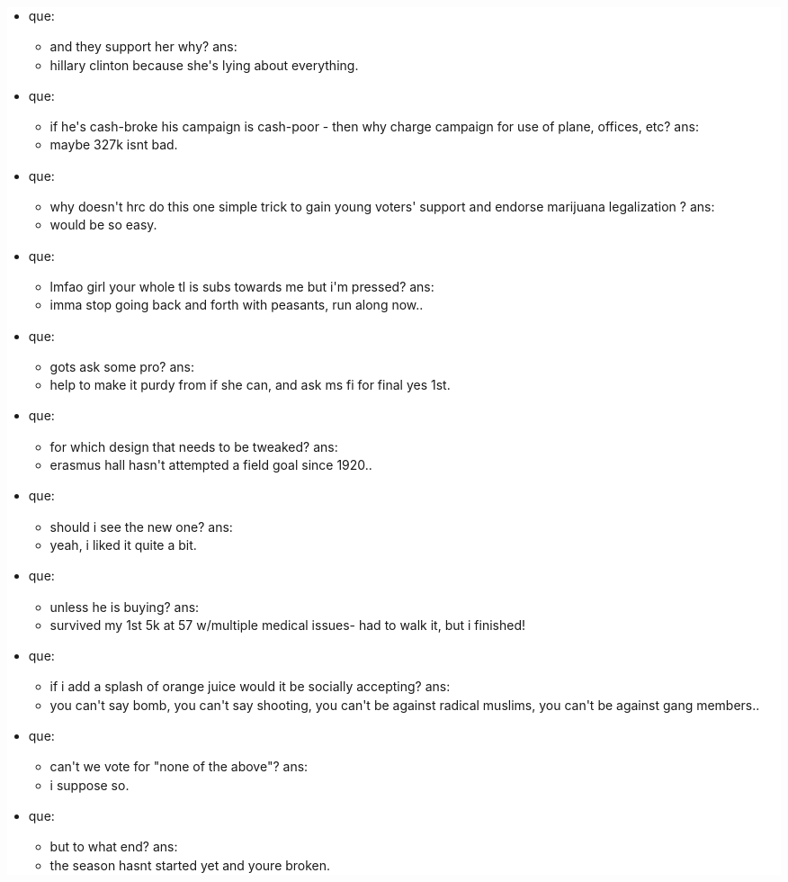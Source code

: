 - que:
  - and they support her why?
  ans:
  - hillary clinton because she's lying about everything.

- que:
  - if he's cash-broke  his campaign is cash-poor - then why charge campaign for use of plane, offices, etc?
  ans:
  - maybe 327k isnt bad.

- que:
  - why doesn't hrc do this one simple trick to gain young voters' support and endorse marijuana legalization ?
  ans:
  - would be so easy.

- que:
  - lmfao girl your whole tl is subs towards me but i'm pressed?
  ans:
  - imma stop going back and forth with peasants, run along now..

- que:
  - gots ask some pro?
  ans:
  - help to make it purdy from if she can, and ask ms fi for final yes 1st.

- que:
  - for which design that needs to be tweaked?
  ans:
  - erasmus hall hasn't attempted a field goal since 1920..

- que:
  - should i see the new one?
  ans:
  - yeah, i liked it quite a bit.

- que:
  - unless he is buying?
  ans:
  - survived my 1st 5k at 57 w/multiple medical issues- had to walk it, but i finished!

- que:
  - if i add a splash of orange juice would it be socially accepting?
  ans:
  - you can't say bomb, you can't say shooting, you can't be against radical muslims, you can't be against gang members..

- que:
  - can't we vote for "none of the above"?
  ans:
  - i suppose so.

- que:
  - but to what end?
  ans:
  - the season hasnt started yet and youre broken.
